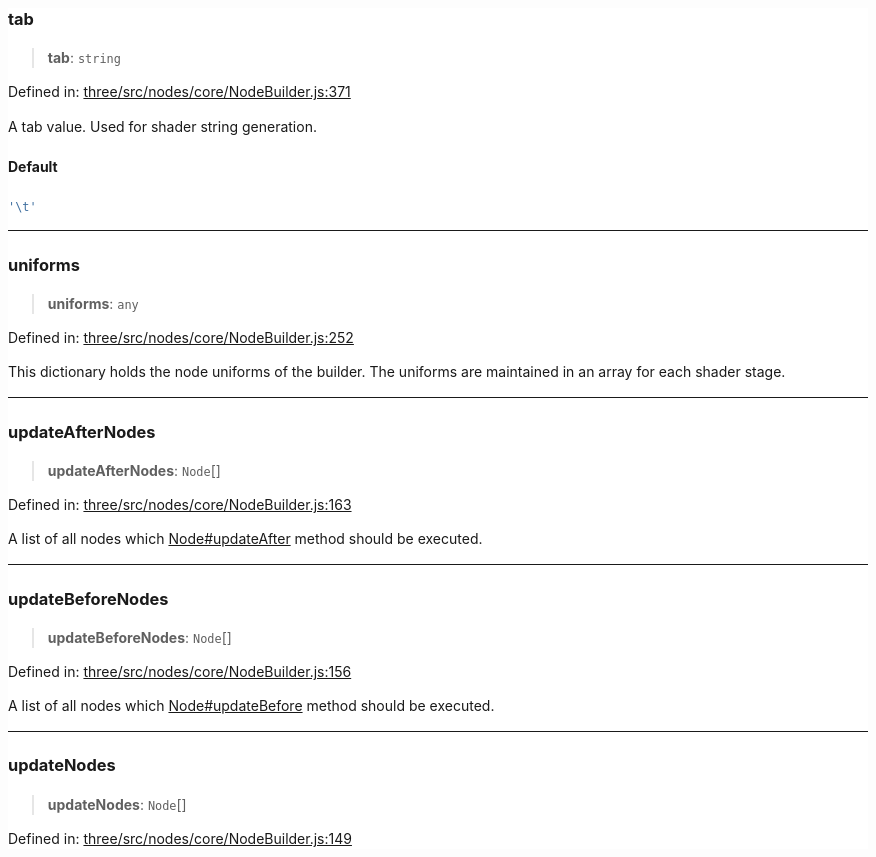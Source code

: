 ### tab

> **tab**: `string`

Defined in: [three/src/nodes/core/NodeBuilder.js:371](https://github.com/DefinitelyMaybe/three-i18n/blob/fa57b79433d1c349ffb23a78727299c8d4190136/three/src/nodes/core/NodeBuilder.js#L371)

A tab value. Used for shader string generation.

#### Default

```ts
'\t'
```

***

### uniforms

> **uniforms**: `any`

Defined in: [three/src/nodes/core/NodeBuilder.js:252](https://github.com/DefinitelyMaybe/three-i18n/blob/fa57b79433d1c349ffb23a78727299c8d4190136/three/src/nodes/core/NodeBuilder.js#L252)

This dictionary holds the node uniforms of the builder.
The uniforms are maintained in an array for each shader stage.

***

### updateAfterNodes

> **updateAfterNodes**: `Node`[]

Defined in: [three/src/nodes/core/NodeBuilder.js:163](https://github.com/DefinitelyMaybe/three-i18n/blob/fa57b79433d1c349ffb23a78727299c8d4190136/three/src/nodes/core/NodeBuilder.js#L163)

A list of all nodes which [Node#updateAfter](/reference/threewebgpu/classes/node/#updateafter) method should be executed.

***

### updateBeforeNodes

> **updateBeforeNodes**: `Node`[]

Defined in: [three/src/nodes/core/NodeBuilder.js:156](https://github.com/DefinitelyMaybe/three-i18n/blob/fa57b79433d1c349ffb23a78727299c8d4190136/three/src/nodes/core/NodeBuilder.js#L156)

A list of all nodes which [Node#updateBefore](/reference/threewebgpu/classes/node/#updatebefore) method should be executed.

***

### updateNodes

> **updateNodes**: `Node`[]

Defined in: [three/src/nodes/core/NodeBuilder.js:149](https://github.com/DefinitelyMaybe/three-i18n/blob/fa57b79433d1c349ffb23a78727299c8d4190136/three/src/nodes/core/NodeBuilder.js#L149)
